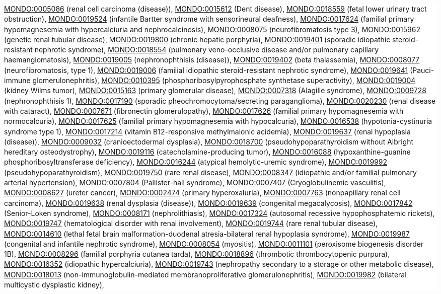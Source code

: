 [MONDO:0005086](http://purl.obolibrary.org/obo/MONDO_0005086) (renal cell carcinoma (disease)), [MONDO:0015612](http://purl.obolibrary.org/obo/MONDO_0015612) (Dent disease), [MONDO:0018559](http://purl.obolibrary.org/obo/MONDO_0018559) (fetal lower urinary tract obstruction), [MONDO:0019524](http://purl.obolibrary.org/obo/MONDO_0019524) (infantile Bartter syndrome with sensorineural deafness), [MONDO:0017624](http://purl.obolibrary.org/obo/MONDO_0017624) (familial primary hypomagnesemia with hypercalciuria and nephrocalcinosis), [MONDO:0008075](http://purl.obolibrary.org/obo/MONDO_0008075) (neurofibromatosis type 3), [MONDO:0015962](http://purl.obolibrary.org/obo/MONDO_0015962) (genetic renal tubular disease), [MONDO:0019800](http://purl.obolibrary.org/obo/MONDO_0019800) (chronic hepatic porphyria), [MONDO:0019401](http://purl.obolibrary.org/obo/MONDO_0019401) (sporadic idiopathic steroid-resistant nephrotic syndrome), [MONDO:0018554](http://purl.obolibrary.org/obo/MONDO_0018554) (pulmonary veno-occlusive disease and/or pulmonary capillary haemangiomatosis), [MONDO:0019005](http://purl.obolibrary.org/obo/MONDO_0019005) (nephronophthisis (disease)), [MONDO:0019402](http://purl.obolibrary.org/obo/MONDO_0019402) (beta thalassemia), [MONDO:0008077](http://purl.obolibrary.org/obo/MONDO_0008077) (neurofibromatosis, type 1), [MONDO:0019006](http://purl.obolibrary.org/obo/MONDO_0019006) (familial idiopathic steroid-resistant nephrotic syndrome), [MONDO:0019641](http://purl.obolibrary.org/obo/MONDO_0019641) (Pauci-immune glomerulonephritis), [MONDO:0010395](http://purl.obolibrary.org/obo/MONDO_0010395) (phosphoribosylpyrophosphate synthetase superactivity), [MONDO:0019004](http://purl.obolibrary.org/obo/MONDO_0019004) (kidney Wilms tumor), [MONDO:0015163](http://purl.obolibrary.org/obo/MONDO_0015163) (primary glomerular disease), [MONDO:0007318](http://purl.obolibrary.org/obo/MONDO_0007318) (Alagille syndrome), [MONDO:0009728](http://purl.obolibrary.org/obo/MONDO_0009728) (nephronophthisis 1), [MONDO:0017190](http://purl.obolibrary.org/obo/MONDO_0017190) (sporadic pheochromocytoma/secreting paraganglioma), [MONDO:0020230](http://purl.obolibrary.org/obo/MONDO_0020230) (renal disease with cataract), [MONDO:0007671](http://purl.obolibrary.org/obo/MONDO_0007671) (fibronectin glomerulopathy), [MONDO:0017626](http://purl.obolibrary.org/obo/MONDO_0017626) (familial primary hypomagnesemia with normocalcuria), [MONDO:0017625](http://purl.obolibrary.org/obo/MONDO_0017625) (familial primary hypomagnesemia with hypocalcuria), [MONDO:0016538](http://purl.obolibrary.org/obo/MONDO_0016538) (hypotonia-cystinuria syndrome type 1), [MONDO:0017214](http://purl.obolibrary.org/obo/MONDO_0017214) (vitamin B12-responsive methylmalonic acidemia), [MONDO:0019637](http://purl.obolibrary.org/obo/MONDO_0019637) (renal hypoplasia (disease)), [MONDO:0009032](http://purl.obolibrary.org/obo/MONDO_0009032) (cranioectodermal dysplasia), [MONDO:0018700](http://purl.obolibrary.org/obo/MONDO_0018700) (pseudohypoparathyroidism without Albright hereditary osteodystrophy), [MONDO:0019116](http://purl.obolibrary.org/obo/MONDO_0019116) (catecholamine-producing tumor), [MONDO:0016088](http://purl.obolibrary.org/obo/MONDO_0016088) (hypoxanthine-guanine phosphoribosyltransferase deficiency), [MONDO:0016244](http://purl.obolibrary.org/obo/MONDO_0016244) (atypical hemolytic-uremic syndrome), [MONDO:0019992](http://purl.obolibrary.org/obo/MONDO_0019992) (pseudohypoparathyroidism), [MONDO:0019750](http://purl.obolibrary.org/obo/MONDO_0019750) (rare renal disease), [MONDO:0008347](http://purl.obolibrary.org/obo/MONDO_0008347) (idiopathic and/or familial pulmonary arterial hypertension), [MONDO:0007804](http://purl.obolibrary.org/obo/MONDO_0007804) (Pallister-hall syndrome), [MONDO:0007407](http://purl.obolibrary.org/obo/MONDO_0007407) (Cryoglobulinemic vasculitis), [MONDO:0008627](http://purl.obolibrary.org/obo/MONDO_0008627) (ureter cancer), [MONDO:0002474](http://purl.obolibrary.org/obo/MONDO_0002474) (primary hyperoxaluria), [MONDO:0007763](http://purl.obolibrary.org/obo/MONDO_0007763) (nonpapillary renal cell carcinoma), [MONDO:0019638](http://purl.obolibrary.org/obo/MONDO_0019638) (renal dysplasia (disease)), [MONDO:0019639](http://purl.obolibrary.org/obo/MONDO_0019639) (congenital megacalycosis), [MONDO:0017842](http://purl.obolibrary.org/obo/MONDO_0017842) (Senior-Loken syndrome), [MONDO:0008171](http://purl.obolibrary.org/obo/MONDO_0008171) (nephrolithiasis), [MONDO:0017324](http://purl.obolibrary.org/obo/MONDO_0017324) (autosomal recessive hypophosphatemic rickets), [MONDO:0019747](http://purl.obolibrary.org/obo/MONDO_0019747) (hematological disorder with renal involvement), [MONDO:0019744](http://purl.obolibrary.org/obo/MONDO_0019744) (rare renal tubular disease), [MONDO:0014610](http://purl.obolibrary.org/obo/MONDO_0014610) (lethal fetal brain malformation-duodenal atresia-bilateral renal hypoplasia syndrome), [MONDO:0019987](http://purl.obolibrary.org/obo/MONDO_0019987) (congenital and infantile nephrotic syndrome), [MONDO:0008054](http://purl.obolibrary.org/obo/MONDO_0008054) (myositis), [MONDO:0011101](http://purl.obolibrary.org/obo/MONDO_0011101) (peroxisome biogenesis disorder 1B), [MONDO:0008296](http://purl.obolibrary.org/obo/MONDO_0008296) (familial porphyria cutanea tarda), [MONDO:0018896](http://purl.obolibrary.org/obo/MONDO_0018896) (thrombotic thrombocytopenic purpura), [MONDO:0016352](http://purl.obolibrary.org/obo/MONDO_0016352) (idiopathic hypercalciuria), [MONDO:0019743](http://purl.obolibrary.org/obo/MONDO_0019743) (nephropathy secondary to a storage or other metabolic disease), [MONDO:0018013](http://purl.obolibrary.org/obo/MONDO_0018013) (non-immunoglobulin-mediated membranoproliferative glomerulonephritis), [MONDO:0019982](http://purl.obolibrary.org/obo/MONDO_0019982) (bilateral multicystic dysplastic kidney),